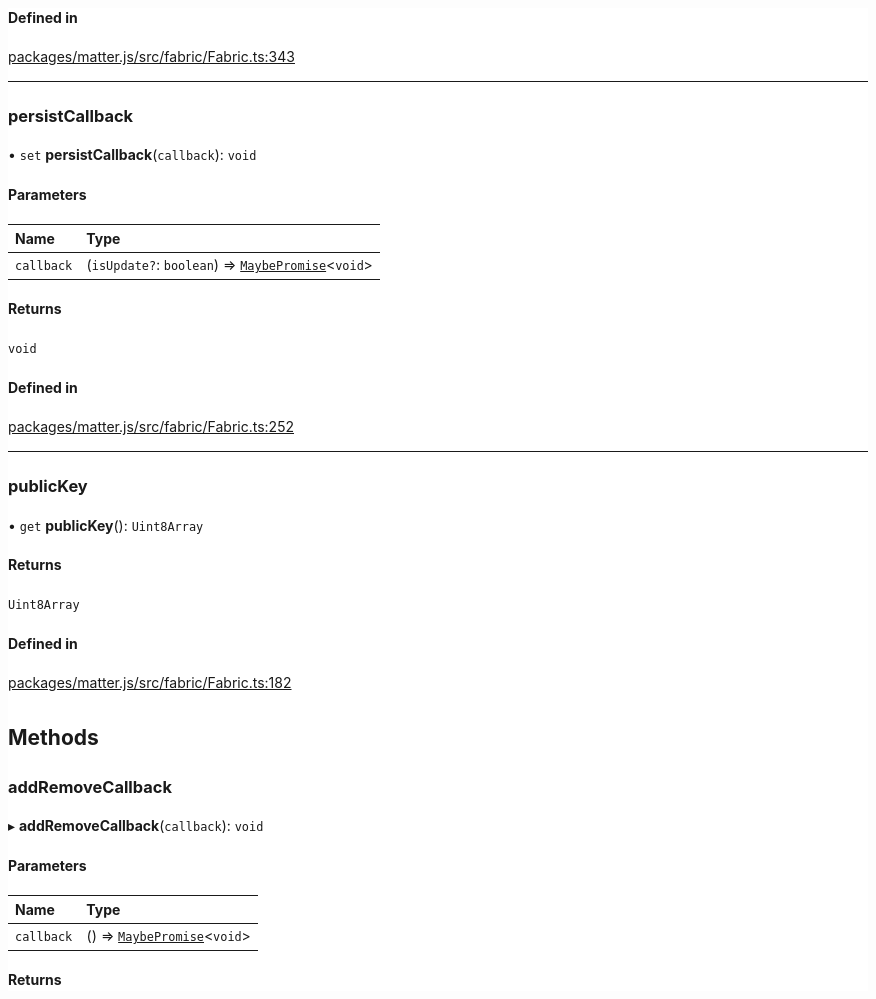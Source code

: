 #### Defined in

[packages/matter.js/src/fabric/Fabric.ts:343](https://github.com/project-chip/matter.js/blob/2d9f2165d2672864fda3496a6d0d5f93597f82c6/packages/matter.js/src/fabric/Fabric.ts#L343)

___

### persistCallback

• `set` **persistCallback**(`callback`): `void`

#### Parameters

| Name | Type |
| :------ | :------ |
| `callback` | (`isUpdate?`: `boolean`) => [`MaybePromise`](../modules/util_export.md#maybepromise)\<`void`\> |

#### Returns

`void`

#### Defined in

[packages/matter.js/src/fabric/Fabric.ts:252](https://github.com/project-chip/matter.js/blob/2d9f2165d2672864fda3496a6d0d5f93597f82c6/packages/matter.js/src/fabric/Fabric.ts#L252)

___

### publicKey

• `get` **publicKey**(): `Uint8Array`

#### Returns

`Uint8Array`

#### Defined in

[packages/matter.js/src/fabric/Fabric.ts:182](https://github.com/project-chip/matter.js/blob/2d9f2165d2672864fda3496a6d0d5f93597f82c6/packages/matter.js/src/fabric/Fabric.ts#L182)

## Methods

### addRemoveCallback

▸ **addRemoveCallback**(`callback`): `void`

#### Parameters

| Name | Type |
| :------ | :------ |
| `callback` | () => [`MaybePromise`](../modules/util_export.md#maybepromise)\<`void`\> |

#### Returns
